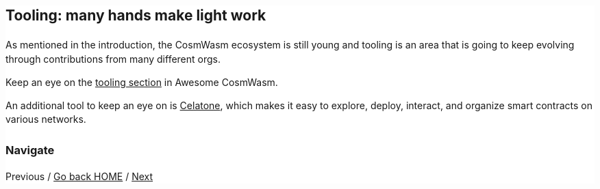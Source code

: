 ## Tooling: many hands make light work

As mentioned in the introduction, the CosmWasm ecosystem is still young and tooling is an area that is going to keep evolving through contributions from many different orgs.

Keep an eye on the [tooling section](https://github.com/CosmWasm/awesome-cosmwasm#tooling) in Awesome CosmWasm.

An additional tool to keep an eye on is [Celatone](https://celat.one/), which makes it easy to explore, deploy, interact, and organize smart contracts on various networks.

### Navigate

Previous / [Go back HOME](../index.md) / [Next](./2-ibc-cw.md)

